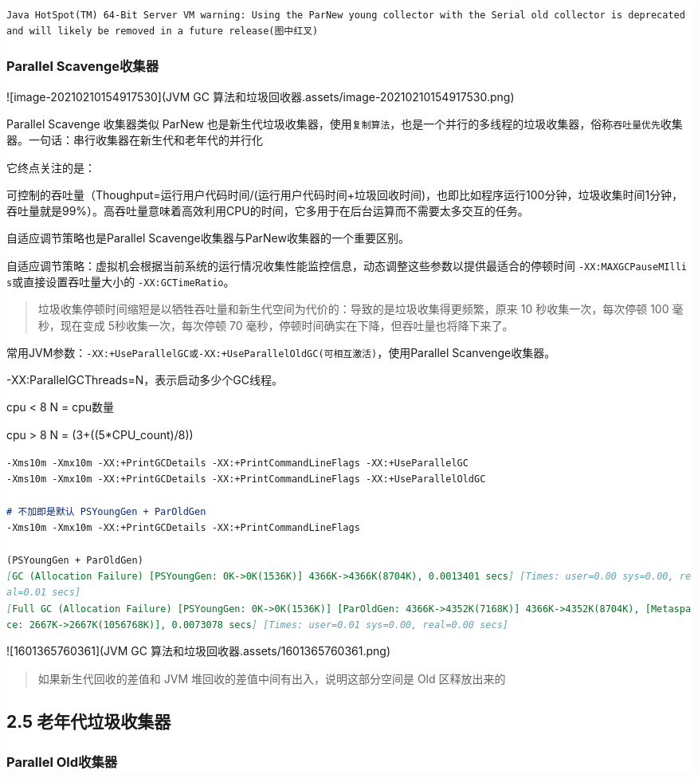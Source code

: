 ```markdown
Java HotSpot(TM) 64-Bit Server VM warning: Using the ParNew young collector with the Serial old collector is deprecated and will likely be removed in a future release(图中红叉)
```

### Parallel Scavenge收集器

![image-20210210154917530](JVM GC 算法和垃圾回收器.assets/image-20210210154917530.png)

Parallel Scavenge 收集器类似 ParNew 也是新生代垃圾收集器，使用``复制算法``，也是一个并行的多线程的垃圾收集器，俗称`吞吐量优先`收集器。一句话：串行收集器在新生代和老年代的并行化

它终点关注的是：

可控制的吞吐量（Thoughput=运行用户代码时间/(运行用户代码时间+垃圾回收时间)，也即比如程序运行100分钟，垃圾收集时间1分钟，吞吐量就是99%）。高吞吐量意味着高效利用CPU的时间，它多用于在后台运算而不需要太多交互的任务。

自适应调节策略也是Parallel Scavenge收集器与ParNew收集器的一个重要区别。

自适应调节策略：虚拟机会根据当前系统的运行情况收集性能监控信息，动态调整这些参数以提供最适合的停顿时间 ``-XX:MAXGCPauseMIllis``或直接设置吞吐量大小的 `-XX:GCTimeRatio`。

> 垃圾收集停顿时间缩短是以牺牲吞吐量和新生代空间为代价的：导致的是垃圾收集得更频繁，原来 10 秒收集一次，每次停顿 100 毫秒，现在变成 5秒收集一次，每次停顿 70 毫秒，停顿时间确实在下降，但吞吐量也将降下来了。

常用JVM参数：``-XX:+UseParallelGC或-XX:+UseParallelOldGC(可相互激活)``，使用Parallel Scanvenge收集器。

-XX:ParallelGCThreads=N，表示启动多少个GC线程。

cpu < 8  N = cpu数量

cpu > 8 N = (3+((5*CPU_count)/8))

```markdown
-Xms10m -Xmx10m -XX:+PrintGCDetails -XX:+PrintCommandLineFlags -XX:+UseParallelGC
-Xms10m -Xmx10m -XX:+PrintGCDetails -XX:+PrintCommandLineFlags -XX:+UseParallelOldGC

# 不加即是默认 PSYoungGen + ParOldGen
-Xms10m -Xmx10m -XX:+PrintGCDetails -XX:+PrintCommandLineFlags

(PSYoungGen + ParOldGen)
[GC (Allocation Failure) [PSYoungGen: 0K->0K(1536K)] 4366K->4366K(8704K), 0.0013401 secs] [Times: user=0.00 sys=0.00, real=0.01 secs] 
[Full GC (Allocation Failure) [PSYoungGen: 0K->0K(1536K)] [ParOldGen: 4366K->4352K(7168K)] 4366K->4352K(8704K), [Metaspace: 2667K->2667K(1056768K)], 0.0073078 secs] [Times: user=0.01 sys=0.00, real=0.00 secs] 
```

![1601365760361](JVM GC 算法和垃圾回收器.assets/1601365760361.png)

>  如果新生代回收的差值和 JVM 堆回收的差值中间有出入，说明这部分空间是 Old 区释放出来的

## 2.5 老年代垃圾收集器

### Parallel Old收集器
